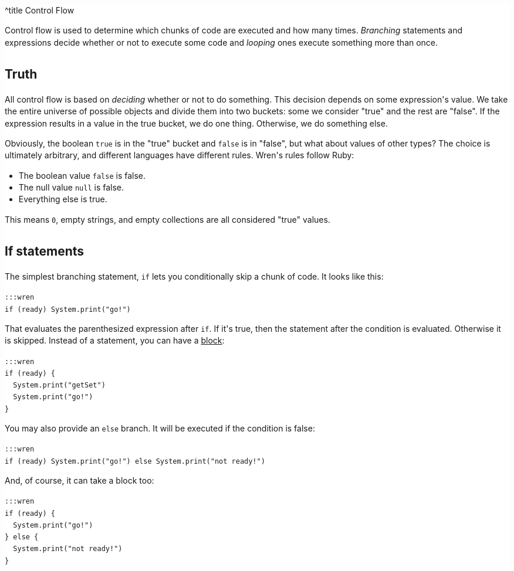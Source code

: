 ^title Control Flow

Control flow is used to determine which chunks of code are executed and how many
times. *Branching* statements and expressions decide whether or not to execute
some code and *looping* ones execute something more than once.

## Truth

All control flow is based on *deciding* whether or not to do something. This
decision depends on some expression's value. We take the entire universe of
possible objects and divide them into two buckets: some we consider "true" and
the rest are "false". If the expression results in a value in the true bucket,
we do one thing. Otherwise, we do something else.

Obviously, the boolean `true` is in the "true" bucket and `false` is in
"false", but what about values of other types? The choice is ultimately
arbitrary, and different languages have different rules. Wren's rules follow
Ruby:

  * The boolean value `false` is false.
  * The null value `null` is false.
  * Everything else is true.

This means `0`, empty strings, and empty collections are all considered "true"
values.

## If statements

The simplest branching statement, `if` lets you conditionally skip a chunk of
code. It looks like this:

    :::wren
    if (ready) System.print("go!")

That evaluates the parenthesized expression after `if`. If it's true, then the
statement after the condition is evaluated. Otherwise it is skipped. Instead of
a statement, you can have a [block](syntax.html#blocks):

    :::wren
    if (ready) {
      System.print("getSet")
      System.print("go!")
    }

You may also provide an `else` branch. It will be executed if the condition is
false:

    :::wren
    if (ready) System.print("go!") else System.print("not ready!")

And, of course, it can take a block too:

    :::wren
    if (ready) {
      System.print("go!")
    } else {
      System.print("not ready!")
    }
